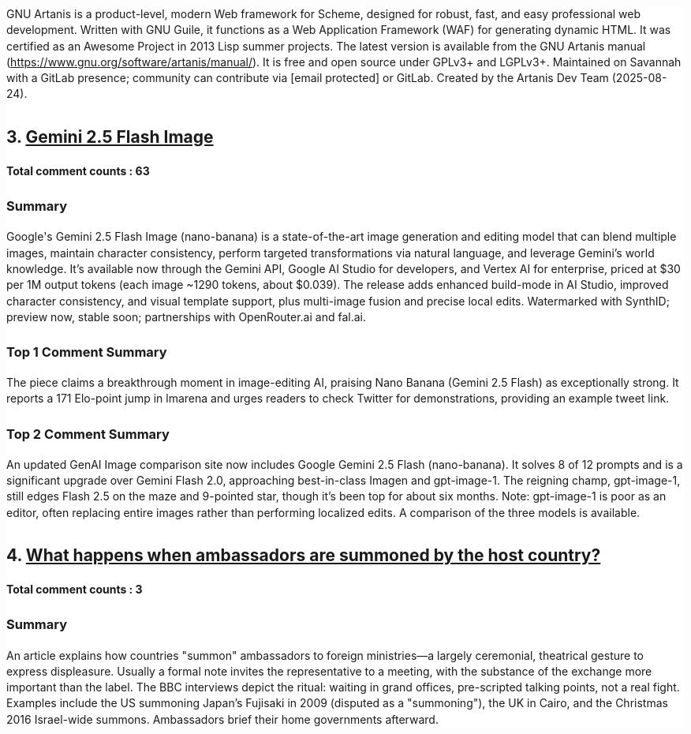  GNU Artanis is a product-level, modern Web framework for Scheme, designed for robust, fast, and easy professional web development. Written with GNU Guile, it functions as a Web Application Framework (WAF) for generating dynamic HTML. It was certified as an Awesome Project in 2013 Lisp summer projects. The latest version is available from the GNU Artanis manual (https://www.gnu.org/software/artanis/manual/). It is free and open source under GPLv3+ and LGPLv3+. Maintained on Savannah with a GitLab presence; community can contribute via [email protected] or GitLab. Created by the Artanis Dev Team (2025-08-24).

## 3. [Gemini 2.5 Flash Image](https://news.ycombinator.com/item?id=45026719)

**Total comment counts : 63**

### Summary

 Google's Gemini 2.5 Flash Image (nano-banana) is a state-of-the-art image generation and editing model that can blend multiple images, maintain character consistency, perform targeted transformations via natural language, and leverage Gemini’s world knowledge. It’s available now through the Gemini API, Google AI Studio for developers, and Vertex AI for enterprise, priced at $30 per 1M output tokens (each image ~1290 tokens, about $0.039). The release adds enhanced build-mode in AI Studio, improved character consistency, and visual template support, plus multi-image fusion and precise local edits. Watermarked with SynthID; preview now, stable soon; partnerships with OpenRouter.ai and fal.ai.

### Top 1 Comment Summary

 The piece claims a breakthrough moment in image-editing AI, praising Nano Banana (Gemini 2.5 Flash) as exceptionally strong. It reports a 171 Elo-point jump in lmarena and urges readers to check Twitter for demonstrations, providing an example tweet link.

### Top 2 Comment Summary

 An updated GenAI Image comparison site now includes Google Gemini 2.5 Flash (nano-banana). It solves 8 of 12 prompts and is a significant upgrade over Gemini Flash 2.0, approaching best-in-class Imagen and gpt-image-1. The reigning champ, gpt-image-1, still edges Flash 2.5 on the maze and 9-pointed star, though it’s been top for about six months. Note: gpt-image-1 is poor as an editor, often replacing entire images rather than performing localized edits. A comparison of the three models is available.

## 4. [What happens when ambassadors are summoned by the host country?](https://news.ycombinator.com/item?id=45031496)

**Total comment counts : 3**

### Summary

 An article explains how countries "summon" ambassadors to foreign ministries—a largely ceremonial, theatrical gesture to express displeasure. Usually a formal note invites the representative to a meeting, with the substance of the exchange more important than the label. The BBC interviews depict the ritual: waiting in grand offices, pre-scripted talking points, not a real fight. Examples include the US summoning Japan’s Fujisaki in 2009 (disputed as a "summoning"), the UK in Cairo, and the Christmas 2016 Israel-wide summons. Ambassadors brief their home governments afterward.
